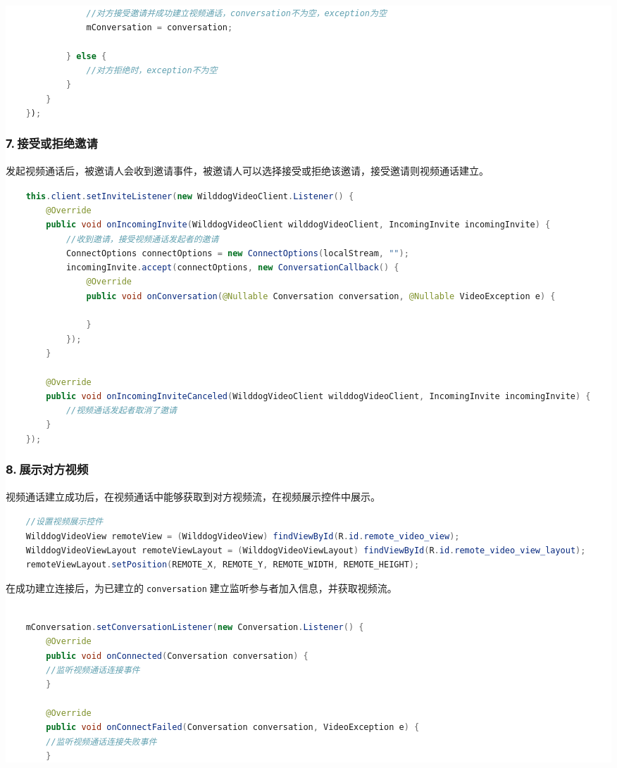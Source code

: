 ```java
                //对方接受邀请并成功建立视频通话，conversation不为空，exception为空
                mConversation = conversation;

            } else {
                //对方拒绝时，exception不为空
            }
        }
    });

```

### 7. 接受或拒绝邀请

发起视频通话后，被邀请人会收到邀请事件，被邀请人可以选择接受或拒绝该邀请，接受邀请则视频通话建立。

```java
    this.client.setInviteListener(new WilddogVideoClient.Listener() {
        @Override
        public void onIncomingInvite(WilddogVideoClient wilddogVideoClient, IncomingInvite incomingInvite) {
            //收到邀请，接受视频通话发起者的邀请
            ConnectOptions connectOptions = new ConnectOptions(localStream, "");
            incomingInvite.accept(connectOptions, new ConversationCallback() {
                @Override
                public void onConversation(@Nullable Conversation conversation, @Nullable VideoException e) {

                }
            });
        }

        @Override
        public void onIncomingInviteCanceled(WilddogVideoClient wilddogVideoClient, IncomingInvite incomingInvite) {
            //视频通话发起者取消了邀请
        }
    });
```

### 8. 展示对方视频

视频通话建立成功后，在视频通话中能够获取到对方视频流，在视频展示控件中展示。

```java
    //设置视频展示控件
    WilddogVideoView remoteView = (WilddogVideoView) findViewById(R.id.remote_video_view);
    WilddogVideoViewLayout remoteViewLayout = (WilddogVideoViewLayout) findViewById(R.id.remote_video_view_layout);
    remoteViewLayout.setPosition(REMOTE_X, REMOTE_Y, REMOTE_WIDTH, REMOTE_HEIGHT);

```
在成功建立连接后，为已建立的 `conversation` 建立监听参与者加入信息，并获取视频流。
```java

    mConversation.setConversationListener(new Conversation.Listener() {
        @Override
        public void onConnected(Conversation conversation) {
        //监听视频通话连接事件
        }

        @Override
        public void onConnectFailed(Conversation conversation, VideoException e) {
        //监听视频通话连接失败事件
        }

```